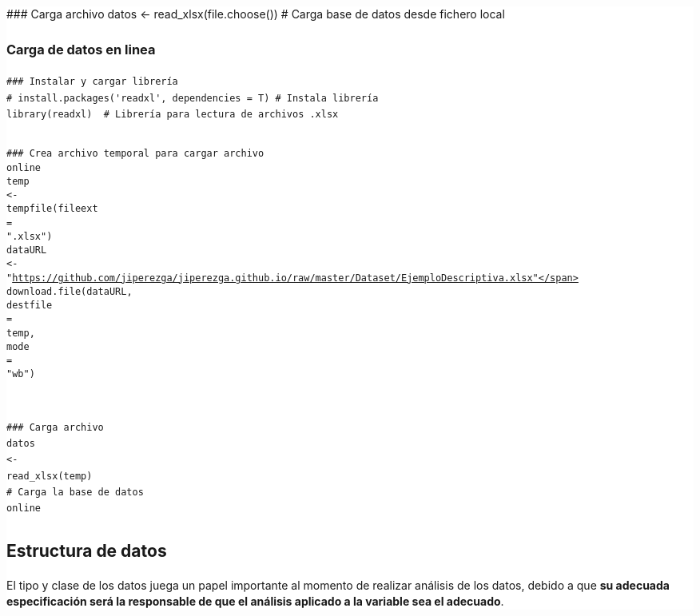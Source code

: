 </span><span class="c1">### Carga archivo</span><span class="w">
</span><span class="n">datos</span><span class="w"> </span><span class="o">&lt;-</span><span class="w"> </span><span class="kc">read_xlsx</span><span class="p">(</span><span class="n">file.choose</span><span class="p">())</span><span class="w">  </span><span class="c1"># Carga base de datos desde fichero local</span><span class="w">
</span></code></pre>
</section>
</section>
<h3 data-toc-skip>
Carga de datos en linea
</h3>
<section class="language-r highlighter-rouge">
<section class="highlight">
<pre class="highlight"><code><span class="c1">### Instalar y cargar librería </span><span class="w">
</span><span class="c1"># install.packages('readxl', dependencies = T) # Instala librería</span><span class="w">
</span><span class="kc">library</span><span class="p">(</span><span class="n">readxl</span><span class="p">)</span><span class="w">  </span><span class="c1"># Librería para lectura de archivos .xlsx</span><span class="w">

</span><span class="c1">### Crea archivo temporal para cargar archivo online</span><span class="w">
</span><span class="n">temp</span><span class="w"> </span><span class="o">&lt;-</span><span class="w"> </span><span class="kc">tempfile</span><span class="p">(</span><span class="n">fileext</span><span class="w"> </span><span class="o">=</span><span class="w"> </span><span class="s2">".xlsx"</span><span class="p">)</span><span class="w">
</span><span class="n">dataURL</span><span class="w"> </span><span class="o">&lt;-</span><span class="w"> </span><span class="s2">"https://github.com/jiperezga/jiperezga.github.io/raw/master/Dataset/EjemploDescriptiva.xlsx"</span><span class="w">
</span><span class="kc">download.file</span><span class="p">(</span><span class="n">dataURL</span><span class="p">,</span><span class="w"> </span><span class="n">destfile</span><span class="w"> </span><span class="o">=</span><span class="w"> </span><span class="n">temp</span><span class="p">,</span><span class="w"> </span><span class="n">mode</span><span class="w"> </span><span class="o">=</span><span class="w"> </span><span class="s2">"wb"</span><span class="p">)</span><span class="w">

</span><span class="c1">### Carga archivo</span><span class="w">
</span><span class="n">datos</span><span class="w"> </span><span class="o">&lt;-</span><span class="w"> </span><span class="kc">read_xlsx</span><span class="p">(</span><span class="n">temp</span><span class="p">)</span><span class="w">  </span><span class="c1"># Carga la base de datos online</span><span class="w">
</span></code></pre>
</section>
</section>
</main>

Estructura de datos
-------------------

El tipo y clase de los datos juega un papel importante al momento de
realizar análisis de los datos, debido a que **su adecuada
especificación será la responsable de que el análisis aplicado a la
variable sea el adecuado**.
